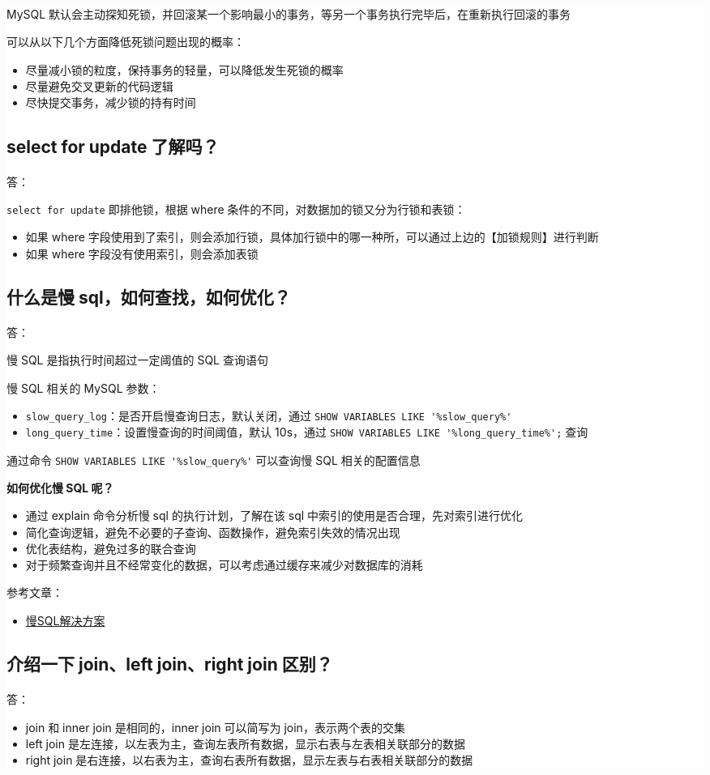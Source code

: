 

MySQL 默认会主动探知死锁，并回滚某一个影响最小的事务，等另一个事务执行完毕后，在重新执行回滚的事务

可以从以下几个方面降低死锁问题出现的概率：

- 尽量减小锁的粒度，保持事务的轻量，可以降低发生死锁的概率
- 尽量避免交叉更新的代码逻辑
- 尽快提交事务，减少锁的持有时间





## select for update 了解吗？

答：

`select for update` 即排他锁，根据 where 条件的不同，对数据加的锁又分为行锁和表锁：

- 如果 where 字段使用到了索引，则会添加行锁，具体加行锁中的哪一种所，可以通过上边的【加锁规则】进行判断
- 如果 where 字段没有使用索引，则会添加表锁





## 什么是慢 sql，如何查找，如何优化？

答：

慢 SQL 是指执行时间超过一定阈值的 SQL 查询语句

慢 SQL 相关的 MySQL 参数：

- `slow_query_log`：是否开启慢查询日志，默认关闭，通过 `SHOW VARIABLES LIKE '%slow_query%'`
- `long_query_time`：设置慢查询的时间阈值，默认 10s，通过 `SHOW VARIABLES LIKE '%long_query_time%';` 查询

通过命令 `SHOW VARIABLES LIKE '%slow_query%'` 可以查询慢 SQL 相关的配置信息



**如何优化慢 SQL 呢？**

- 通过 explain 命令分析慢 sql 的执行计划，了解在该 sql 中索引的使用是否合理，先对索引进行优化
- 简化查询逻辑，避免不必要的子查询、函数操作，避免索引失效的情况出现
- 优化表结构，避免过多的联合查询
- 对于频繁查询并且不经常变化的数据，可以考虑通过缓存来减少对数据库的消耗



参考文章：

- [慢SQL解决方案](https://blog.csdn.net/wu_noah/article/details/121597321)



## 介绍一下 join、left join、right join 区别？

答：

- join 和 inner join 是相同的，inner join 可以简写为 join，表示两个表的交集
- left join 是左连接，以左表为主，查询左表所有数据，显示右表与左表相关联部分的数据
- right join 是右连接，以右表为主，查询右表所有数据，显示左表与右表相关联部分的数据
